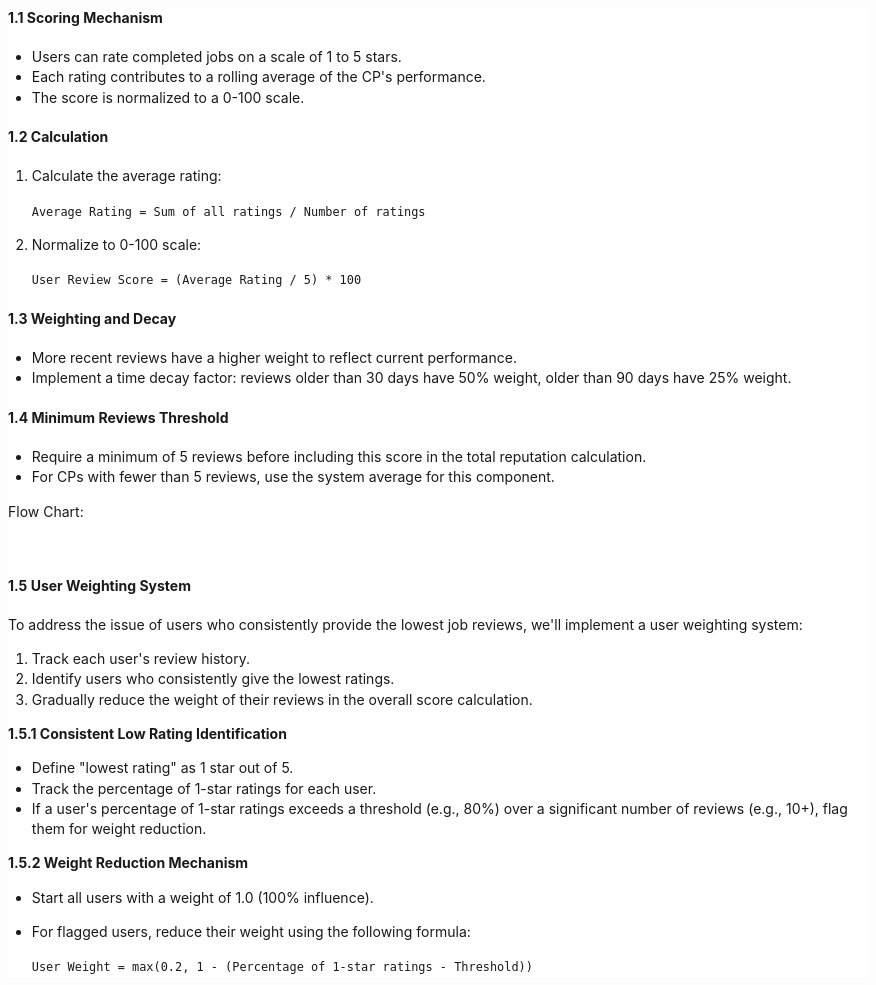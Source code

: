 #### 1.1 Scoring Mechanism

* Users can rate completed jobs on a scale of 1 to 5 stars.
* Each rating contributes to a rolling average of the CP's performance.
* The score is normalized to a 0-100 scale.

#### 1.2 Calculation

1.  Calculate the average rating:

    ```
    Average Rating = Sum of all ratings / Number of ratings
    ```
2.  Normalize to 0-100 scale:

    ```
    User Review Score = (Average Rating / 5) * 100
    ```

#### 1.3 Weighting and Decay

* More recent reviews have a higher weight to reflect current performance.
* Implement a time decay factor: reviews older than 30 days have 50% weight, older than 90 days have 25% weight.

#### 1.4 Minimum Reviews Threshold

* Require a minimum of 5 reviews before including this score in the total reputation calculation.
* For CPs with fewer than 5 reviews, use the system average for this component.

Flow Chart:

<figure><img src="../../.gitbook/assets/reputation_minimum_reviews.png" alt=""><figcaption></figcaption></figure>

#### 1.5 User Weighting System

To address the issue of users who consistently provide the lowest job reviews, we'll implement a user weighting system:

1. Track each user's review history.
2. Identify users who consistently give the lowest ratings.
3. Gradually reduce the weight of their reviews in the overall score calculation.

**1.5.1 Consistent Low Rating Identification**

* Define "lowest rating" as 1 star out of 5.
* Track the percentage of 1-star ratings for each user.
* If a user's percentage of 1-star ratings exceeds a threshold (e.g., 80%) over a significant number of reviews (e.g., 10+), flag them for weight reduction.

**1.5.2 Weight Reduction Mechanism**

* Start all users with a weight of 1.0 (100% influence).
*   For flagged users, reduce their weight using the following formula:

    ```
    User Weight = max(0.2, 1 - (Percentage of 1-star ratings - Threshold))
    ```
